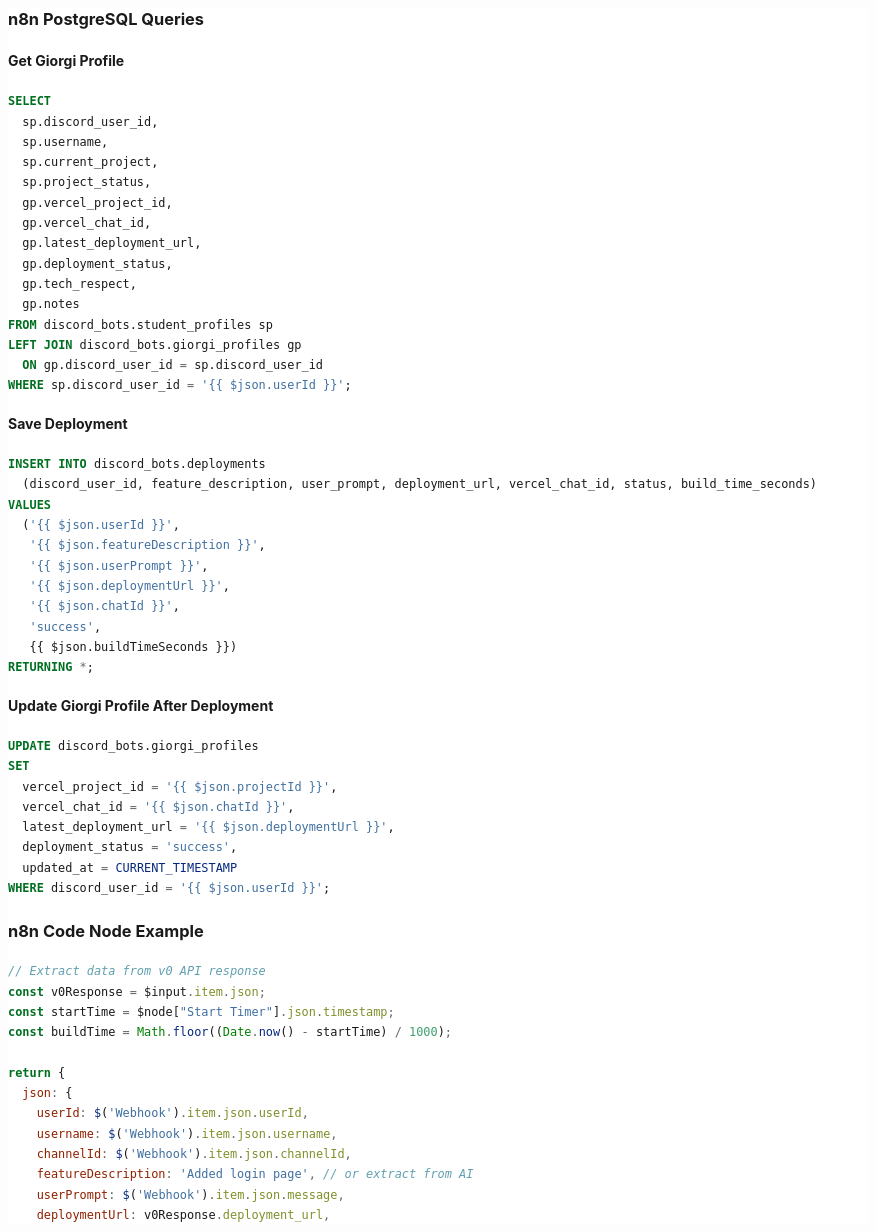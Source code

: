 ### **n8n PostgreSQL Queries**

#### **Get Giorgi Profile**
```sql
SELECT 
  sp.discord_user_id,
  sp.username,
  sp.current_project,
  sp.project_status,
  gp.vercel_project_id,
  gp.vercel_chat_id,
  gp.latest_deployment_url,
  gp.deployment_status,
  gp.tech_respect,
  gp.notes
FROM discord_bots.student_profiles sp
LEFT JOIN discord_bots.giorgi_profiles gp 
  ON gp.discord_user_id = sp.discord_user_id
WHERE sp.discord_user_id = '{{ $json.userId }}';
```

#### **Save Deployment**
```sql
INSERT INTO discord_bots.deployments 
  (discord_user_id, feature_description, user_prompt, deployment_url, vercel_chat_id, status, build_time_seconds)
VALUES 
  ('{{ $json.userId }}', 
   '{{ $json.featureDescription }}', 
   '{{ $json.userPrompt }}',
   '{{ $json.deploymentUrl }}',
   '{{ $json.chatId }}',
   'success',
   {{ $json.buildTimeSeconds }})
RETURNING *;
```

#### **Update Giorgi Profile After Deployment**
```sql
UPDATE discord_bots.giorgi_profiles
SET 
  vercel_project_id = '{{ $json.projectId }}',
  vercel_chat_id = '{{ $json.chatId }}',
  latest_deployment_url = '{{ $json.deploymentUrl }}',
  deployment_status = 'success',
  updated_at = CURRENT_TIMESTAMP
WHERE discord_user_id = '{{ $json.userId }}';
```

### **n8n Code Node Example**

```javascript
// Extract data from v0 API response
const v0Response = $input.item.json;
const startTime = $node["Start Timer"].json.timestamp;
const buildTime = Math.floor((Date.now() - startTime) / 1000);

return {
  json: {
    userId: $('Webhook').item.json.userId,
    username: $('Webhook').item.json.username,
    channelId: $('Webhook').item.json.channelId,
    featureDescription: 'Added login page', // or extract from AI
    userPrompt: $('Webhook').item.json.message,
    deploymentUrl: v0Response.deployment_url,
```
